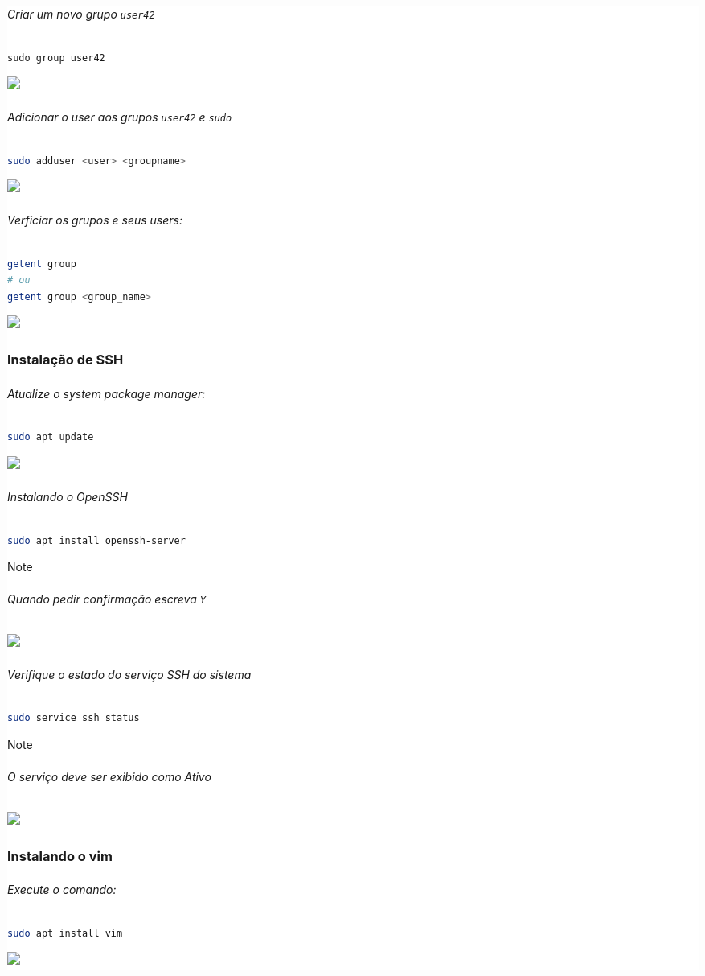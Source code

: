 ###### Criar um novo grupo `user42`
```
sudo group user42
```
<img width="835" src="https://github.com/AdaoG0n/AdaoG0n/blob/main/assests/born2beroot/systemsetup/8.png">

###### Adicionar o user aos grupos `user42` e `sudo`
```sh
sudo adduser <user> <groupname>
```
<img width="835" src="https://github.com/AdaoG0n/AdaoG0n/blob/main/assests/born2beroot/systemsetup/9.png">

###### Verficiar os grupos e seus users:
```sh
getent group
# ou
getent group <group_name>
```
<img width="835" src="https://github.com/AdaoG0n/AdaoG0n/blob/main/assests/born2beroot/systemsetup/10.png">

### Instalação de SSH
###### Atualize o system package manager:
```sh
sudo apt update
```
<img width="835" src="https://github.com/AdaoG0n/AdaoG0n/blob/main/assests/born2beroot/systemsetup/11.png">

###### Instalando o OpenSSH
```sh
sudo apt install openssh-server
```
>[!Note]
> ###### Quando pedir confirmação escreva `Y`
<img width="835" src="https://github.com/AdaoG0n/AdaoG0n/blob/main/assests/born2beroot/systemsetup/12.png">

###### Verifique o estado do serviço SSH do sistema
```sh
sudo service ssh status
```
>[!Note]
> ###### O serviço deve ser exibido como Ativo
<img width="835" src="https://github.com/AdaoG0n/AdaoG0n/blob/main/assests/born2beroot/systemsetup/13.png">

### Instalando o vim
######  Execute o comando:
```sh
sudo apt install vim
```
<img width="835" src="https://github.com/AdaoG0n/AdaoG0n/blob/main/assests/born2beroot/systemsetup/14.png">
